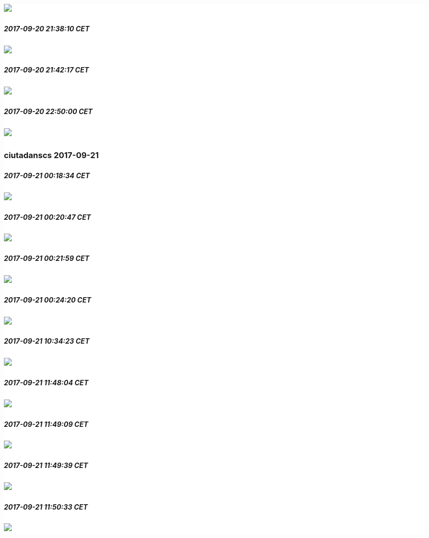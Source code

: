 ![](screenshots/00244.png)

##### 2017-09-20 21:38:10 CET

![](screenshots/00243.png)

##### 2017-09-20 21:42:17 CET

![](screenshots/00242.png)

##### 2017-09-20 22:50:00 CET

![](screenshots/00241.png)

### ciutadanscs 2017-09-21

##### 2017-09-21 00:18:34 CET

![](screenshots/00340.png)

##### 2017-09-21 00:20:47 CET

![](screenshots/00339.png)

##### 2017-09-21 00:21:59 CET

![](screenshots/00338.png)

##### 2017-09-21 00:24:20 CET

![](screenshots/00337.png)

##### 2017-09-21 10:34:23 CET

![](screenshots/00336.png)

##### 2017-09-21 11:48:04 CET

![](screenshots/00335.png)

##### 2017-09-21 11:49:09 CET

![](screenshots/00334.png)

##### 2017-09-21 11:49:39 CET

![](screenshots/00333.png)

##### 2017-09-21 11:50:33 CET

![](screenshots/00332.png)
